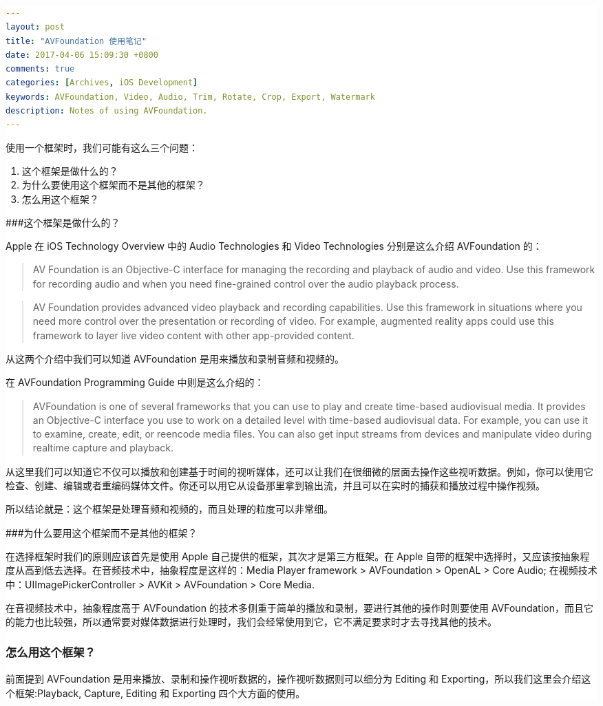 ```yaml
---
layout: post
title: "AVFoundation 使用笔记"
date: 2017-04-06 15:09:30 +0800
comments: true
categories: [Archives, iOS Development] 
keywords: AVFoundation, Video, Audio, Trim, Rotate, Crop, Export, Watermark
description: Notes of using AVFoundation. 
---
```

使用一个框架时，我们可能有这么三个问题：  

1. 这个框架是做什么的？  
2. 为什么要使用这个框架而不是其他的框架？  
3. 怎么用这个框架？    

###这个框架是做什么的？

Apple 在 iOS Technology Overview 中的 Audio Technologies 和 Video Technologies 分别是这么介绍 AVFoundation 的：

>AV Foundation is an Objective-C interface for managing the recording and playback of audio and video. Use this framework for recording audio and when you need fine-grained control over the audio playback process. 

>AV Foundation provides advanced video playback and recording capabilities. Use this framework in situations where you need more control over the presentation or recording of video. For example, augmented reality apps could use this framework to layer live video content with other app-provided content.  

从这两个介绍中我们可以知道 AVFoundation 是用来播放和录制音频和视频的。  

在 AVFoundation Programming Guide 中则是这么介绍的：

>AVFoundation is one of several frameworks that you can use to play and create time-based audiovisual media. It provides an Objective-C interface you use to work on a detailed level with time-based audiovisual data. For example, you can use it to examine, create, edit, or reencode media files. You can also get input streams from devices and manipulate video during realtime capture and playback.

从这里我们可以知道它不仅可以播放和创建基于时间的视听媒体，还可以让我们在很细微的层面去操作这些视听数据。例如，你可以使用它检查、创建、编辑或者重编码媒体文件。你还可以用它从设备那里拿到输出流，并且可以在实时的捕获和播放过程中操作视频。  

所以结论就是：这个框架是处理音频和视频的，而且处理的粒度可以非常细。


###为什么要用这个框架而不是其他的框架？

在选择框架时我们的原则应该首先是使用 Apple 自己提供的框架，其次才是第三方框架。在 Apple 自带的框架中选择时，又应该按抽象程度从高到低去选择。在音频技术中，抽象程度是这样的：Media Player framework > AVFoundation > OpenAL > Core Audio; 在视频技术中：UIImagePickerController > AVKit > AVFoundation > Core Media.  

在音视频技术中，抽象程度高于 AVFoundation 的技术多侧重于简单的播放和录制，要进行其他的操作时则要使用 AVFoundation，而且它的能力也比较强，所以通常要对媒体数据进行处理时，我们会经常使用到它，它不满足要求时才去寻找其他的技术。

### 怎么用这个框架？

前面提到 AVFoundation 是用来播放、录制和操作视听数据的，操作视听数据则可以细分为 Editing 和 Exporting，所以我们这里会介绍这个框架:Playback, Capture, Editing 和 Exporting 四个大方面的使用。
